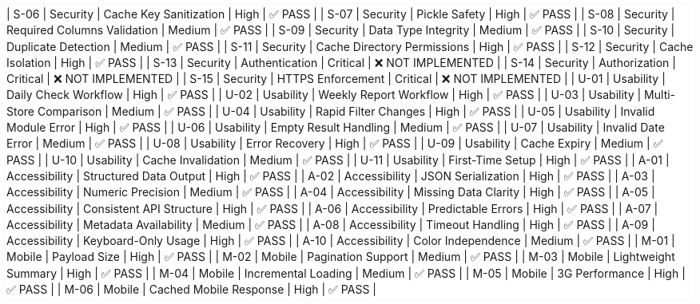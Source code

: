 | S-06 | Security | Cache Key Sanitization | High | ✅ PASS |
| S-07 | Security | Pickle Safety | High | ✅ PASS |
| S-08 | Security | Required Columns Validation | Medium | ✅ PASS |
| S-09 | Security | Data Type Integrity | Medium | ✅ PASS |
| S-10 | Security | Duplicate Detection | Medium | ✅ PASS |
| S-11 | Security | Cache Directory Permissions | High | ✅ PASS |
| S-12 | Security | Cache Isolation | High | ✅ PASS |
| S-13 | Security | Authentication | Critical | ❌ NOT IMPLEMENTED |
| S-14 | Security | Authorization | Critical | ❌ NOT IMPLEMENTED |
| S-15 | Security | HTTPS Enforcement | Critical | ❌ NOT IMPLEMENTED |
| U-01 | Usability | Daily Check Workflow | High | ✅ PASS |
| U-02 | Usability | Weekly Report Workflow | High | ✅ PASS |
| U-03 | Usability | Multi-Store Comparison | Medium | ✅ PASS |
| U-04 | Usability | Rapid Filter Changes | High | ✅ PASS |
| U-05 | Usability | Invalid Module Error | High | ✅ PASS |
| U-06 | Usability | Empty Result Handling | Medium | ✅ PASS |
| U-07 | Usability | Invalid Date Error | Medium | ✅ PASS |
| U-08 | Usability | Error Recovery | High | ✅ PASS |
| U-09 | Usability | Cache Expiry | Medium | ✅ PASS |
| U-10 | Usability | Cache Invalidation | Medium | ✅ PASS |
| U-11 | Usability | First-Time Setup | High | ✅ PASS |
| A-01 | Accessibility | Structured Data Output | High | ✅ PASS |
| A-02 | Accessibility | JSON Serialization | High | ✅ PASS |
| A-03 | Accessibility | Numeric Precision | Medium | ✅ PASS |
| A-04 | Accessibility | Missing Data Clarity | High | ✅ PASS |
| A-05 | Accessibility | Consistent API Structure | High | ✅ PASS |
| A-06 | Accessibility | Predictable Errors | High | ✅ PASS |
| A-07 | Accessibility | Metadata Availability | Medium | ✅ PASS |
| A-08 | Accessibility | Timeout Handling | High | ✅ PASS |
| A-09 | Accessibility | Keyboard-Only Usage | High | ✅ PASS |
| A-10 | Accessibility | Color Independence | Medium | ✅ PASS |
| M-01 | Mobile | Payload Size | High | ✅ PASS |
| M-02 | Mobile | Pagination Support | Medium | ✅ PASS |
| M-03 | Mobile | Lightweight Summary | High | ✅ PASS |
| M-04 | Mobile | Incremental Loading | Medium | ✅ PASS |
| M-05 | Mobile | 3G Performance | High | ✅ PASS |
| M-06 | Mobile | Cached Mobile Response | High | ✅ PASS |
